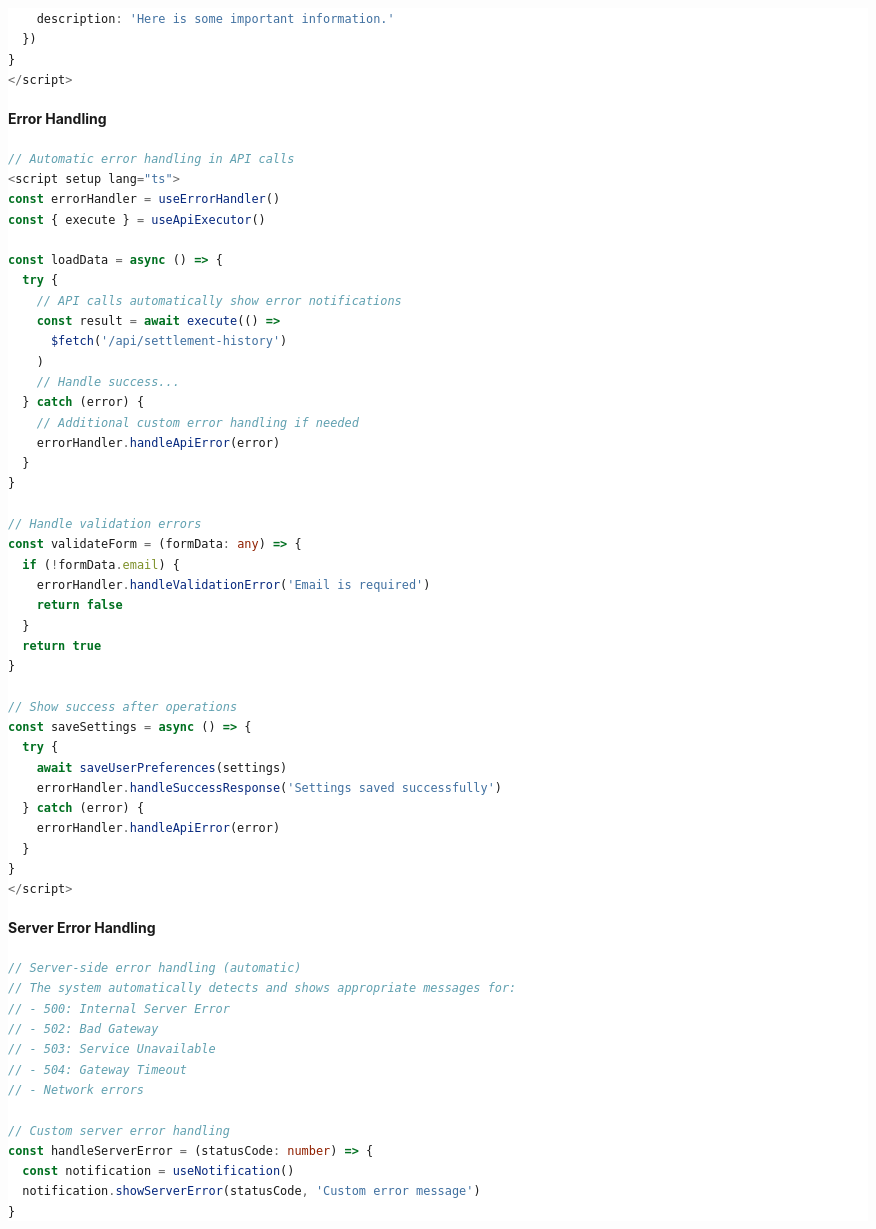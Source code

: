 ```typescript
    description: 'Here is some important information.'
  })
}
</script>
```

#### Error Handling
```typescript
// Automatic error handling in API calls
<script setup lang="ts">
const errorHandler = useErrorHandler()
const { execute } = useApiExecutor()

const loadData = async () => {
  try {
    // API calls automatically show error notifications
    const result = await execute(() => 
      $fetch('/api/settlement-history')
    )
    // Handle success...
  } catch (error) {
    // Additional custom error handling if needed
    errorHandler.handleApiError(error)
  }
}

// Handle validation errors
const validateForm = (formData: any) => {
  if (!formData.email) {
    errorHandler.handleValidationError('Email is required')
    return false
  }
  return true
}

// Show success after operations
const saveSettings = async () => {
  try {
    await saveUserPreferences(settings)
    errorHandler.handleSuccessResponse('Settings saved successfully')
  } catch (error) {
    errorHandler.handleApiError(error)
  }
}
</script>
```

#### Server Error Handling
```typescript
// Server-side error handling (automatic)
// The system automatically detects and shows appropriate messages for:
// - 500: Internal Server Error
// - 502: Bad Gateway  
// - 503: Service Unavailable
// - 504: Gateway Timeout
// - Network errors

// Custom server error handling
const handleServerError = (statusCode: number) => {
  const notification = useNotification()
  notification.showServerError(statusCode, 'Custom error message')
}
```
